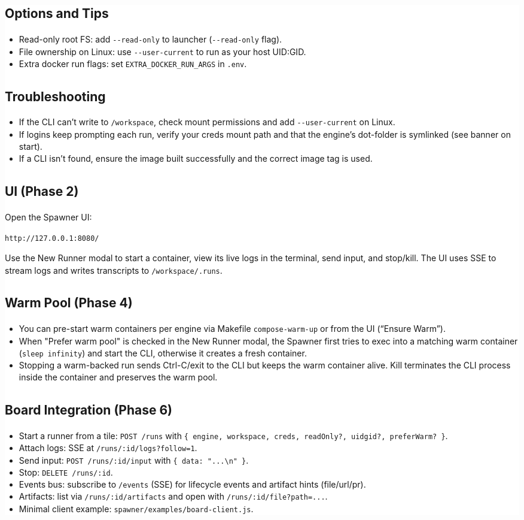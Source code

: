 ## Options and Tips

- Read-only root FS: add `--read-only` to launcher (`--read-only` flag).
- File ownership on Linux: use `--user-current` to run as your host UID:GID.
- Extra docker run flags: set `EXTRA_DOCKER_RUN_ARGS` in `.env`.

## Troubleshooting

- If the CLI can’t write to `/workspace`, check mount permissions and add `--user-current` on Linux.
- If logins keep prompting each run, verify your creds mount path and that the engine’s dot-folder is symlinked (see banner on start).
- If a CLI isn’t found, ensure the image built successfully and the correct image tag is used.

## UI (Phase 2)

Open the Spawner UI:

```
http://127.0.0.1:8080/
```

Use the New Runner modal to start a container, view its live logs in the terminal, send input, and stop/kill. The UI uses SSE to stream logs and writes transcripts to `/workspace/.runs`.

## Warm Pool (Phase 4)

- You can pre-start warm containers per engine via Makefile `compose-warm-up` or from the UI (“Ensure Warm”).
- When "Prefer warm pool" is checked in the New Runner modal, the Spawner first tries to exec into a matching warm container (`sleep infinity`) and start the CLI, otherwise it creates a fresh container.
- Stopping a warm-backed run sends Ctrl-C/exit to the CLI but keeps the warm container alive. Kill terminates the CLI process inside the container and preserves the warm pool.

## Board Integration (Phase 6)

- Start a runner from a tile: `POST /runs` with `{ engine, workspace, creds, readOnly?, uidgid?, preferWarm? }`.
- Attach logs: SSE at `/runs/:id/logs?follow=1`.
- Send input: `POST /runs/:id/input` with `{ data: "...\n" }`.
- Stop: `DELETE /runs/:id`.
- Events bus: subscribe to `/events` (SSE) for lifecycle events and artifact hints (file/url/pr).
- Artifacts: list via `/runs/:id/artifacts` and open with `/runs/:id/file?path=...`.
- Minimal client example: `spawner/examples/board-client.js`.
